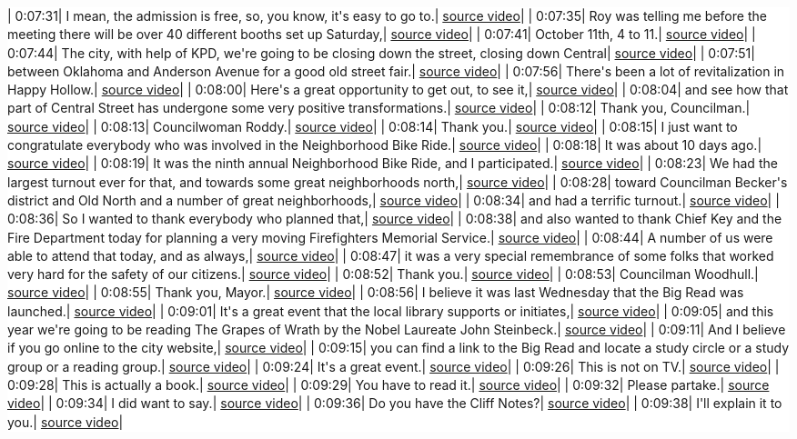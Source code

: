 | 0:07:31| I mean, the admission is free, so, you know, it's easy to go to.| [source video](https://archive.org/details/citycouncil081007?start=451)|
| 0:07:35| Roy was telling me before the meeting there will be over 40 different booths set up Saturday,| [source video](https://archive.org/details/citycouncil081007?start=455)|
| 0:07:41| October 11th, 4 to 11.| [source video](https://archive.org/details/citycouncil081007?start=461)|
| 0:07:44| The city, with help of KPD, we're going to be closing down the street, closing down Central| [source video](https://archive.org/details/citycouncil081007?start=464)|
| 0:07:51| between Oklahoma and Anderson Avenue for a good old street fair.| [source video](https://archive.org/details/citycouncil081007?start=471)|
| 0:07:56| There's been a lot of revitalization in Happy Hollow.| [source video](https://archive.org/details/citycouncil081007?start=476)|
| 0:08:00| Here's a great opportunity to get out, to see it,| [source video](https://archive.org/details/citycouncil081007?start=480)|
| 0:08:04| and see how that part of Central Street has undergone some very positive transformations.| [source video](https://archive.org/details/citycouncil081007?start=484)|
| 0:08:12| Thank you, Councilman.| [source video](https://archive.org/details/citycouncil081007?start=492)|
| 0:08:13| Councilwoman Roddy.| [source video](https://archive.org/details/citycouncil081007?start=493)|
| 0:08:14| Thank you.| [source video](https://archive.org/details/citycouncil081007?start=494)|
| 0:08:15| I just want to congratulate everybody who was involved in the Neighborhood Bike Ride.| [source video](https://archive.org/details/citycouncil081007?start=495)|
| 0:08:18| It was about 10 days ago.| [source video](https://archive.org/details/citycouncil081007?start=498)|
| 0:08:19| It was the ninth annual Neighborhood Bike Ride, and I participated.| [source video](https://archive.org/details/citycouncil081007?start=499)|
| 0:08:23| We had the largest turnout ever for that, and towards some great neighborhoods north,| [source video](https://archive.org/details/citycouncil081007?start=503)|
| 0:08:28| toward Councilman Becker's district and Old North and a number of great neighborhoods,| [source video](https://archive.org/details/citycouncil081007?start=508)|
| 0:08:34| and had a terrific turnout.| [source video](https://archive.org/details/citycouncil081007?start=514)|
| 0:08:36| So I wanted to thank everybody who planned that,| [source video](https://archive.org/details/citycouncil081007?start=516)|
| 0:08:38| and also wanted to thank Chief Key and the Fire Department today for planning a very moving Firefighters Memorial Service.| [source video](https://archive.org/details/citycouncil081007?start=518)|
| 0:08:44| A number of us were able to attend that today, and as always,| [source video](https://archive.org/details/citycouncil081007?start=524)|
| 0:08:47| it was a very special remembrance of some folks that worked very hard for the safety of our citizens.| [source video](https://archive.org/details/citycouncil081007?start=527)|
| 0:08:52| Thank you.| [source video](https://archive.org/details/citycouncil081007?start=532)|
| 0:08:53| Councilman Woodhull.| [source video](https://archive.org/details/citycouncil081007?start=533)|
| 0:08:55| Thank you, Mayor.| [source video](https://archive.org/details/citycouncil081007?start=535)|
| 0:08:56| I believe it was last Wednesday that the Big Read was launched.| [source video](https://archive.org/details/citycouncil081007?start=536)|
| 0:09:01| It's a great event that the local library supports or initiates,| [source video](https://archive.org/details/citycouncil081007?start=541)|
| 0:09:05| and this year we're going to be reading The Grapes of Wrath by the Nobel Laureate John Steinbeck.| [source video](https://archive.org/details/citycouncil081007?start=545)|
| 0:09:11| And I believe if you go online to the city website,| [source video](https://archive.org/details/citycouncil081007?start=551)|
| 0:09:15| you can find a link to the Big Read and locate a study circle or a study group or a reading group.| [source video](https://archive.org/details/citycouncil081007?start=555)|
| 0:09:24| It's a great event.| [source video](https://archive.org/details/citycouncil081007?start=564)|
| 0:09:26| This is not on TV.| [source video](https://archive.org/details/citycouncil081007?start=566)|
| 0:09:28| This is actually a book.| [source video](https://archive.org/details/citycouncil081007?start=568)|
| 0:09:29| You have to read it.| [source video](https://archive.org/details/citycouncil081007?start=569)|
| 0:09:32| Please partake.| [source video](https://archive.org/details/citycouncil081007?start=572)|
| 0:09:34| I did want to say.| [source video](https://archive.org/details/citycouncil081007?start=574)|
| 0:09:36| Do you have the Cliff Notes?| [source video](https://archive.org/details/citycouncil081007?start=576)|
| 0:09:38| I'll explain it to you.| [source video](https://archive.org/details/citycouncil081007?start=578)|